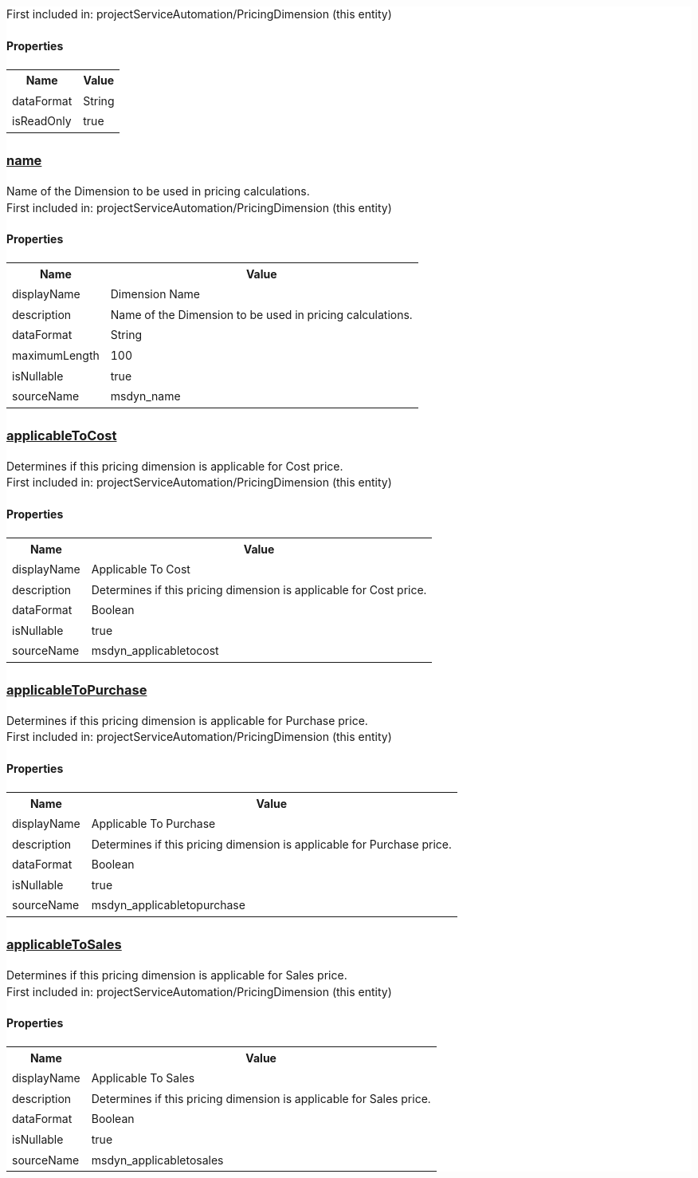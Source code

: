 First included in: projectServiceAutomation/PricingDimension (this entity)  

#### Properties

<table><tr><th>Name</th><th>Value</th></tr><tr><td>dataFormat</td><td>String</td></tr><tr><td>isReadOnly</td><td>true</td></tr></table>

### <a href=#name name="name">name</a>

Name of the Dimension to be used in pricing calculations.  
First included in: projectServiceAutomation/PricingDimension (this entity)  

#### Properties

<table><tr><th>Name</th><th>Value</th></tr><tr><td>displayName</td><td>Dimension Name</td></tr><tr><td>description</td><td>Name of the Dimension to be used in pricing calculations.</td></tr><tr><td>dataFormat</td><td>String</td></tr><tr><td>maximumLength</td><td>100</td></tr><tr><td>isNullable</td><td>true</td></tr><tr><td>sourceName</td><td>msdyn_name</td></tr></table>

### <a href=#applicableToCost name="applicableToCost">applicableToCost</a>

Determines if this pricing dimension is applicable for Cost price.  
First included in: projectServiceAutomation/PricingDimension (this entity)  

#### Properties

<table><tr><th>Name</th><th>Value</th></tr><tr><td>displayName</td><td>Applicable To Cost</td></tr><tr><td>description</td><td>Determines if this pricing dimension is applicable for Cost price.</td></tr><tr><td>dataFormat</td><td>Boolean</td></tr><tr><td>isNullable</td><td>true</td></tr><tr><td>sourceName</td><td>msdyn_applicabletocost</td></tr></table>

### <a href=#applicableToPurchase name="applicableToPurchase">applicableToPurchase</a>

Determines if this pricing dimension is applicable for Purchase price.  
First included in: projectServiceAutomation/PricingDimension (this entity)  

#### Properties

<table><tr><th>Name</th><th>Value</th></tr><tr><td>displayName</td><td>Applicable To Purchase</td></tr><tr><td>description</td><td>Determines if this pricing dimension is applicable for Purchase price.</td></tr><tr><td>dataFormat</td><td>Boolean</td></tr><tr><td>isNullable</td><td>true</td></tr><tr><td>sourceName</td><td>msdyn_applicabletopurchase</td></tr></table>

### <a href=#applicableToSales name="applicableToSales">applicableToSales</a>

Determines if this pricing dimension is applicable for Sales price.  
First included in: projectServiceAutomation/PricingDimension (this entity)  

#### Properties

<table><tr><th>Name</th><th>Value</th></tr><tr><td>displayName</td><td>Applicable To Sales</td></tr><tr><td>description</td><td>Determines if this pricing dimension is applicable for Sales price.</td></tr><tr><td>dataFormat</td><td>Boolean</td></tr><tr><td>isNullable</td><td>true</td></tr><tr><td>sourceName</td><td>msdyn_applicabletosales</td></tr></table>
